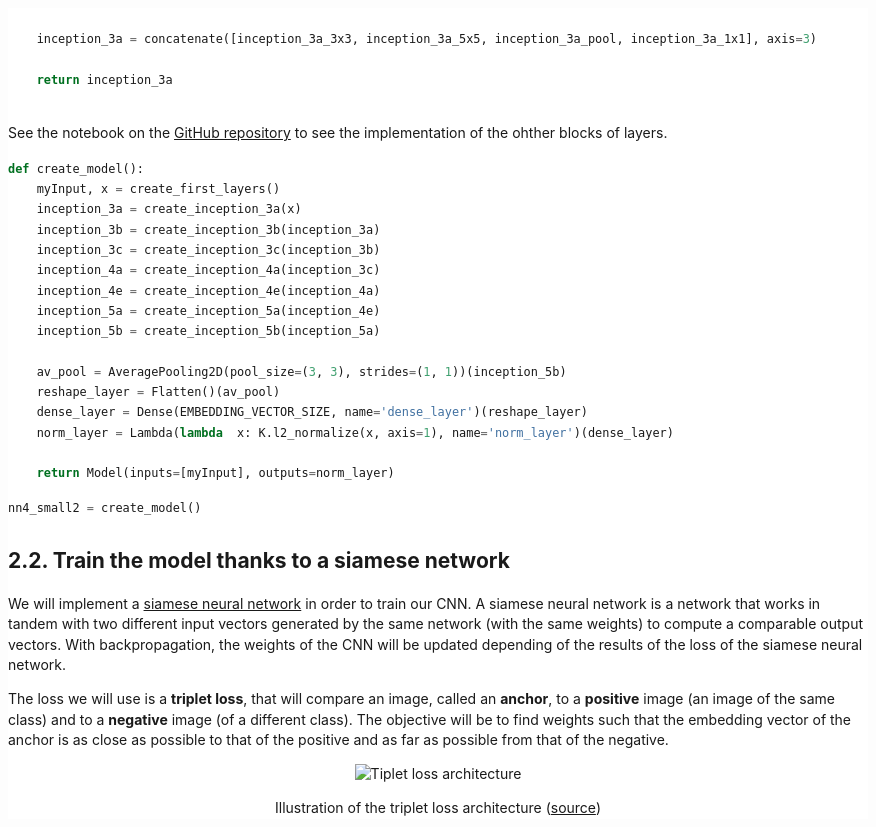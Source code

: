 ```python

    inception_3a = concatenate([inception_3a_3x3, inception_3a_5x5, inception_3a_pool, inception_3a_1x1], axis=3)

    return inception_3a
  
```

See the notebook on the [GitHub repository](https://github.com/xavierbrt/ml-exploration/tree/master/dl-face-recognition) to see the implementation of the ohther blocks of layers.



```python
def create_model():
    myInput, x = create_first_layers()
    inception_3a = create_inception_3a(x)
    inception_3b = create_inception_3b(inception_3a)
    inception_3c = create_inception_3c(inception_3b)
    inception_4a = create_inception_4a(inception_3c)
    inception_4e = create_inception_4e(inception_4a)
    inception_5a = create_inception_5a(inception_4e)
    inception_5b = create_inception_5b(inception_5a)
    
    av_pool = AveragePooling2D(pool_size=(3, 3), strides=(1, 1))(inception_5b)
    reshape_layer = Flatten()(av_pool) 
    dense_layer = Dense(EMBEDDING_VECTOR_SIZE, name='dense_layer')(reshape_layer)
    norm_layer = Lambda(lambda  x: K.l2_normalize(x, axis=1), name='norm_layer')(dense_layer)

    return Model(inputs=[myInput], outputs=norm_layer)
```


```python
nn4_small2 = create_model()
```

## 2.2. Train the model thanks to a siamese network

We will implement a [siamese neural network](https://en.wikipedia.org/wiki/Siamese_neural_network) in order to train our CNN. A siamese neural network is a network that works in tandem with two different input vectors generated by the same network (with the same weights) to compute a comparable output vectors. With backpropagation, the weights of the CNN will be updated depending of the results of the loss of the siamese neural network. 

The loss we will use is a **triplet loss**, that will compare an image, called an **anchor**, to a **positive** image (an image of the same class) and to a **negative** image (of a different class). The objective will be to find weights such that the embedding vector of the anchor is as close as possible to that of the positive and as far as possible from that of the negative.

<div style="text-align:center">
    <img src="/assets/img/8_triplet-loss.png" alt="Tiplet loss architecture">
    <p class="caption">Illustration of the triplet loss architecture (<a href="https://towardsdatascience.com/image-similarity-using-triplet-loss-3744c0f67973">source</a>)</p>
</div>
